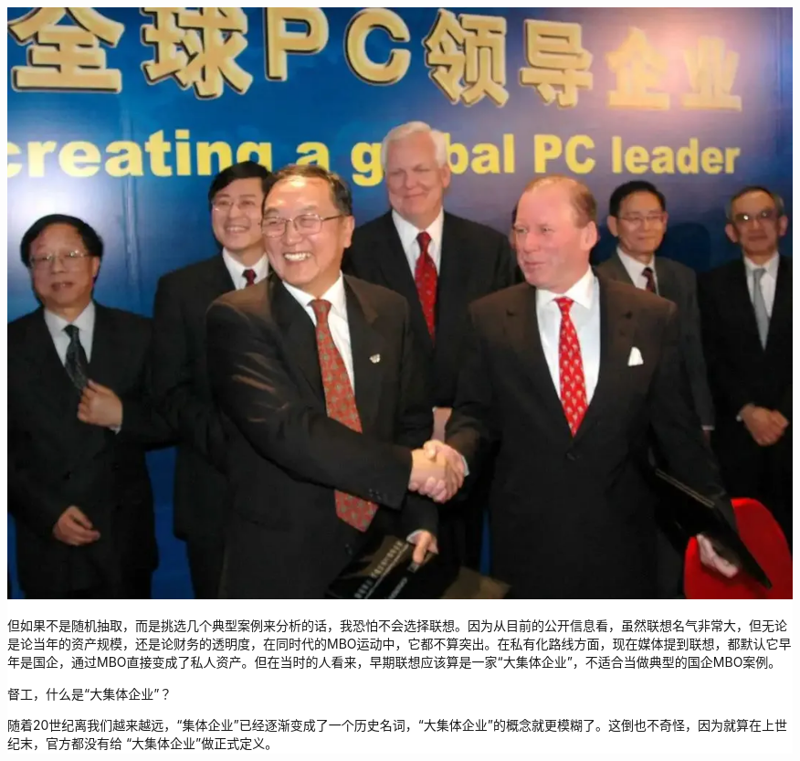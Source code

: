 ![](/images/btnews/btnews/0301_0400/0378/dec95da6-fa4a-4001-b4b7-317dd0964caa.webp)







但如果不是随机抽取，而是挑选几个典型案例来分析的话，我恐怕不会选择联想。因为从目前的公开信息看，虽然联想名气非常大，但无论是论当年的资产规模，还是论财务的透明度，在同时代的MBO运动中，它都不算突出。在私有化路线方面，现在媒体提到联想，都默认它早年是国企，通过MBO直接变成了私人资产。但在当时的人看来，早期联想应该算是一家“大集体企业”，不适合当做典型的国企MBO案例。





督工，什么是“大集体企业”？





随着20世纪离我们越来越远，“集体企业”已经逐渐变成了一个历史名词，“大集体企业”的概念就更模糊了。这倒也不奇怪，因为就算在上世纪末，官方都没有给 “大集体企业”做正式定义。






